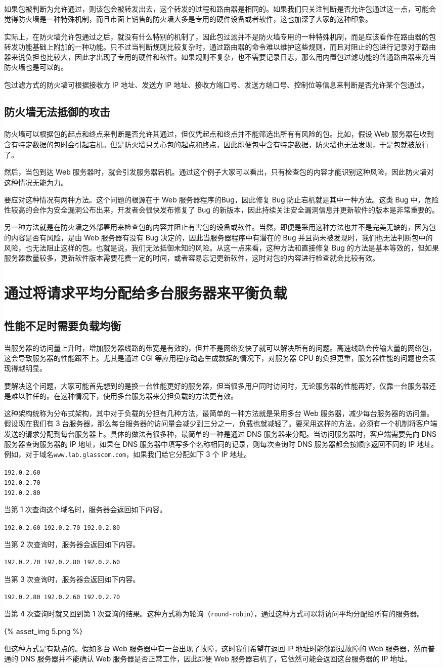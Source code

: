 如果包被判断为允许通过，则该包会被转发出去，这个转发的过程和路由器是相同的。如果我们只关注判断是否允许包通过这一点，可能会觉得防火墙是一种特殊机制，而且市面上销售的防火墙大多是专用的硬件设备或者软件，这也加深了大家的这种印象。

实际上，在防火墙允许包通过之后，就没有什么特别的机制了，因此包过滤并不是防火墙专用的一种特殊机制，而是应该看作在路由器的包转发功能基础上附加的一种功能。只不过当判断规则比较复杂时，通过路由器的命令难以维护这些规则，而且对阻止的包进行记录对于路由器来说负担也比较大，因此才出现了专用的硬件和软件。如果规则不复杂，也不需要记录日志，那么用内置包过滤功能的普通路由器来充当防火墙也是可以的。

包过滤方式的防火墙可根据接收方 IP 地址、发送方 IP 地址、接收方端口号、发送方端口号、控制位等信息来判断是否允许某个包通过。
## 防火墙无法抵御的攻击
防火墙可以根据包的起点和终点来判断是否允许其通过，但仅凭起点和终点并不能筛选出所有有风险的包。比如，假设 Web 服务器在收到含有特定数据的包时会引起宕机。但是防火墙只关心包的起点和终点，因此即便包中含有特定数据，防火墙也无法发现，于是包就被放行了。

然后，当包到达 Web 服务器时，就会引发服务器宕机。通过这个例子大家可以看出，只有检查包的内容才能识别这种风险，因此防火墙对这种情况无能为力。

要应对这种情况有两种方法。这个问题的根源在于 Web 服务器程序的Bug，因此修复 Bug 防止宕机就是其中一种方法。这类 Bug 中，危险性较高的会作为安全漏洞公布出来，开发者会很快发布修复了 Bug 的新版本，因此持续关注安全漏洞信息并更新软件的版本是非常重要的。

另一种方法就是在防火墙之外部署用来检查包的内容并阻止有害包的设备或软件。当然，即便是采用这种方法也并不是完美无缺的，因为包的内容是否有风险，是由 Web 服务器有没有 Bug 决定的，因此当服务器程序中有潜在的 Bug 并且尚未被发现时，我们也无法判断包中的风险，也无法阻止这样的包。也就是说，我们无法抵御未知的风险。从这一点来看，这种方法和直接修复 Bug 的方法是基本等效的，但如果服务器数量较多，更新软件版本需要花费一定的时间，或者容易忘记更新软件，这时对包的内容进行检查就会比较有效。
# 通过将请求平均分配给多台服务器来平衡负载
## 性能不足时需要负载均衡
当服务器的访问量上升时，增加服务器线路的带宽是有效的，但并不是网络变快了就可以解决所有的问题。高速线路会传输大量的网络包，这会导致服务器的性能跟不上。尤其是通过 CGI 等应用程序动态生成数据的情况下，对服务器 CPU 的负担更重，服务器性能的问题也会表现得越明显。

要解决这个问题，大家可能首先想到的是换一台性能更好的服务器，但当很多用户同时访问时，无论服务器的性能再好，仅靠一台服务器还是难以胜任的。在这种情况下，使用多台服务器来分担负载的方法更有效。

这种架构统称为分布式架构，其中对于负载的分担有几种方法，最简单的一种方法就是采用多台 Web 服务器，减少每台服务器的访问量。假设现在我们有 3 台服务器，那么每台服务器的访问量会减少到三分之一，负载也就减轻了。要采用这样的方法，必须有一个机制将客户端发送的请求分配到每台服务器上。具体的做法有很多种，最简单的一种是通过 DNS 服务器来分配。当访问服务器时，客户端需要先向 DNS 服务器查询服务器的 IP 地址，如果在 DNS 服务器中填写多个名称相同的记录，则每次查询时 DNS 服务器都会按顺序返回不同的 IP 地址。例如，对于域名`www.lab.glasscom.com`，如果我们给它分配如下 3 个 IP 地址。
```
192.0.2.60
192.0.2.70
192.0.2.80
```
当第 1 次查询这个域名时，服务器会返回如下内容。
```
192.0.2.60 192.0.2.70 192.0.2.80
```
当第 2 次查询时，服务器会返回如下内容。
```
192.0.2.70 192.0.2.80 192.0.2.60
```
当第 3 次查询时，服务器会返回如下内容。
```
192.0.2.80 192.0.2.60 192.0.2.70
```
当第 4 次查询时就又回到第 1 次查询的结果。这种方式称为轮询（`round-robin`），通过这种方式可以将访问平均分配给所有的服务器。

{% asset_img 5.png %}

但这种方式是有缺点的。假如多台 Web 服务器中有一台出现了故障，这时我们希望在返回 IP 地址时能够跳过故障的 Web 服务器，然而普通的 DNS 服务器并不能确认 Web 服务器是否正常工作，因此即便 Web 服务器宕机了，它依然可能会返回这台服务器的 IP 地址。
